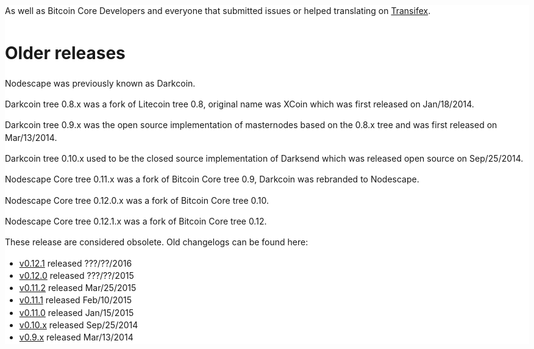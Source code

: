 As well as Bitcoin Core Developers and everyone that submitted issues or helped translating on [Transifex](https://www.transifex.com/projects/p/nodescape/).


Older releases
==============

Nodescape was previously known as Darkcoin.

Darkcoin tree 0.8.x was a fork of Litecoin tree 0.8, original name was XCoin
which was first released on Jan/18/2014.

Darkcoin tree 0.9.x was the open source implementation of masternodes based on
the 0.8.x tree and was first released on Mar/13/2014.

Darkcoin tree 0.10.x used to be the closed source implementation of Darksend
which was released open source on Sep/25/2014.

Nodescape Core tree 0.11.x was a fork of Bitcoin Core tree 0.9, Darkcoin was rebranded
to Nodescape.

Nodescape Core tree 0.12.0.x was a fork of Bitcoin Core tree 0.10.

Nodescape Core tree 0.12.1.x was a fork of Bitcoin Core tree 0.12.

These release are considered obsolete. Old changelogs can be found here:

- [v0.12.1](release-notes/nodescape/release-notes-0.12.1.md) released ???/??/2016
- [v0.12.0](release-notes/nodescape/release-notes-0.12.0.md) released ???/??/2015
- [v0.11.2](release-notes/nodescape/release-notes-0.11.2.md) released Mar/25/2015
- [v0.11.1](release-notes/nodescape/release-notes-0.11.1.md) released Feb/10/2015
- [v0.11.0](release-notes/nodescape/release-notes-0.11.0.md) released Jan/15/2015
- [v0.10.x](release-notes/nodescape/release-notes-0.10.0.md) released Sep/25/2014
- [v0.9.x](release-notes/nodescape/release-notes-0.9.0.md) released Mar/13/2014
